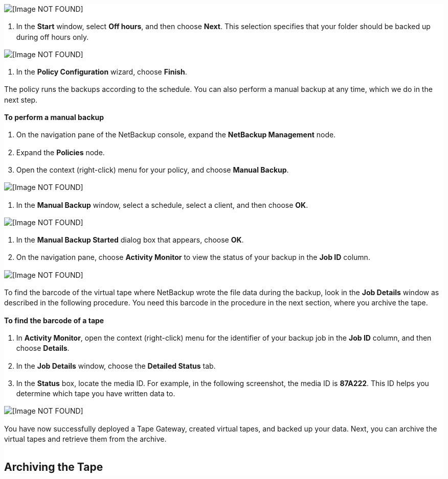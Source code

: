       
![\[Image NOT FOUND\]](http://docs.aws.amazon.com/storagegateway/latest/tgw/images/NetBackupFreqRetention-VTL.png)

1. In the **Start** window, select **Off hours**, and then choose **Next**\. This selection specifies that your folder should be backed up during off hours only\. 

      
![\[Image NOT FOUND\]](http://docs.aws.amazon.com/storagegateway/latest/tgw/images/NetBackupOffHours-VTL2.png)

1. In the **Policy Configuration** wizard, choose **Finish**\.

The policy runs the backups according to the schedule\. You can also perform a manual backup at any time, which we do in the next step\.

**To perform a manual backup**

1. On the navigation pane of the NetBackup console, expand the **NetBackup Management** node\.

1. Expand the **Policies** node\.

1. Open the context \(right\-click\) menu for your policy, and choose **Manual Backup**\.

      
![\[Image NOT FOUND\]](http://docs.aws.amazon.com/storagegateway/latest/tgw/images/NetBackupManualBackup-vtl.png)

1. In the **Manual Backup** window, select a schedule, select a client, and then choose **OK**\.

      
![\[Image NOT FOUND\]](http://docs.aws.amazon.com/storagegateway/latest/tgw/images/NetBackupManualBackupScheduleClient-vtl.png)

1. In the **Manual Backup Started** dialog box that appears, choose **OK**\.

1. On the navigation pane, choose **Activity Monitor** to view the status of your backup in the **Job ID** column\.

      
![\[Image NOT FOUND\]](http://docs.aws.amazon.com/storagegateway/latest/tgw/images/NetBackupActivityMonitor-vtl.png)

To find the barcode of the virtual tape where NetBackup wrote the file data during the backup, look in the **Job Details** window as described in the following procedure\. You need this barcode in the procedure in the next section, where you archive the tape\.

**To find the barcode of a tape**

1. In **Activity Monitor**, open the context \(right\-click\) menu for the identifier of your backup job in the **Job ID** column, and then choose **Details**\. 

1. In the **Job Details** window, choose the **Detailed Status** tab\. 

1. In the **Status** box, locate the media ID\. For example, in the following screenshot, the media ID is **87A222**\. This ID helps you determine which tape you have written data to\. 

      
![\[Image NOT FOUND\]](http://docs.aws.amazon.com/storagegateway/latest/tgw/images/NetBackupBackupMediaID-vtl.png)

You have now successfully deployed a Tape Gateway, created virtual tapes, and backed up your data\. Next, you can archive the virtual tapes and retrieve them from the archive\.

## Archiving the Tape<a name="GettingStarted-archiving-tapes-vtl"></a>
